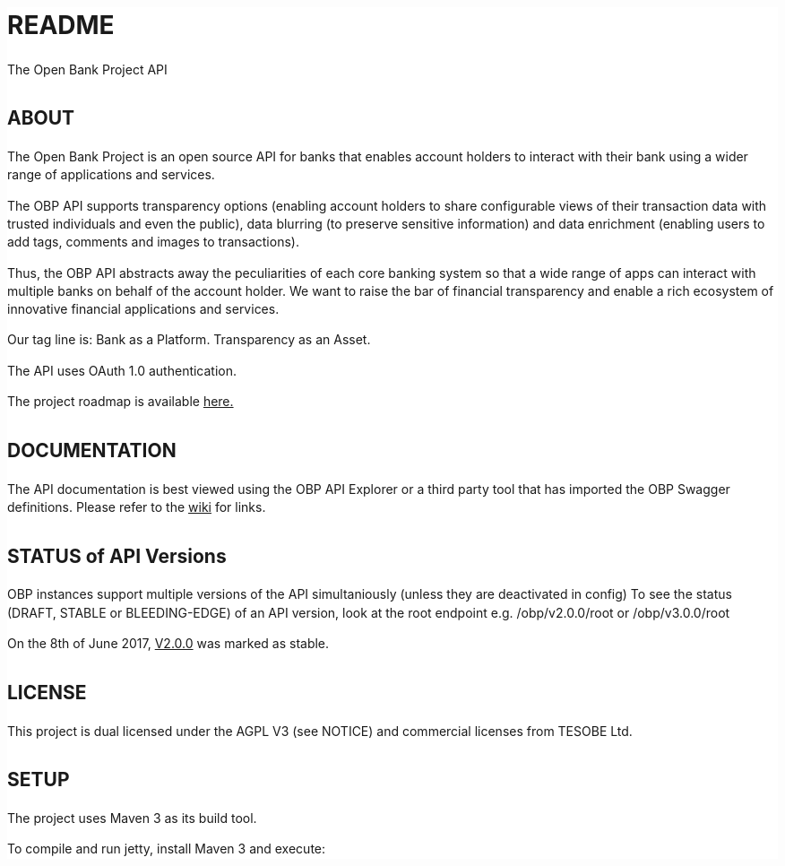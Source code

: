 # README

The Open Bank Project API

## ABOUT

The Open Bank Project is an open source API for banks that enables account holders to interact with their bank using a wider range of applications and services.

The OBP API supports transparency options (enabling account holders to share configurable views of their transaction data with trusted individuals and even the public), data blurring (to preserve sensitive information) and data enrichment (enabling users to add tags, comments and images to transactions).

Thus, the OBP API abstracts away the peculiarities of each core banking system so that a wide range of apps can interact with  multiple banks on behalf of the account holder. We want to raise the bar of financial transparency and enable a rich ecosystem of innovative financial applications and services.

Our tag line is: Bank as a Platform. Transparency as an Asset.

The API uses OAuth 1.0 authentication.

The project roadmap is available [here.](https://github.com/OpenBankProject/OBP-API/blob/develop/roadmap.md)

## DOCUMENTATION 

The API documentation is best viewed using the OBP API Explorer or a third party tool that has imported the OBP Swagger definitions.
Please refer to the [wiki](https://github.com/OpenBankProject/OBP-API/wiki) for links. 

## STATUS of API Versions

OBP instances support multiple versions of the API simultaniously (unless they are deactivated in config)
To see the status (DRAFT, STABLE or BLEEDING-EDGE) of an API version, look at the root endpoint e.g. /obp/v2.0.0/root or /obp/v3.0.0/root

On the 8th of June 2017, [V2.0.0](https://apisandbox.openbankproject.com/obp/v2.0.0/root) was marked as stable.

## LICENSE

This project is dual licensed under the AGPL V3 (see NOTICE) and commercial licenses from TESOBE Ltd.

## SETUP

The project uses Maven 3 as its build tool.

To compile and run jetty, install Maven 3 and execute:

